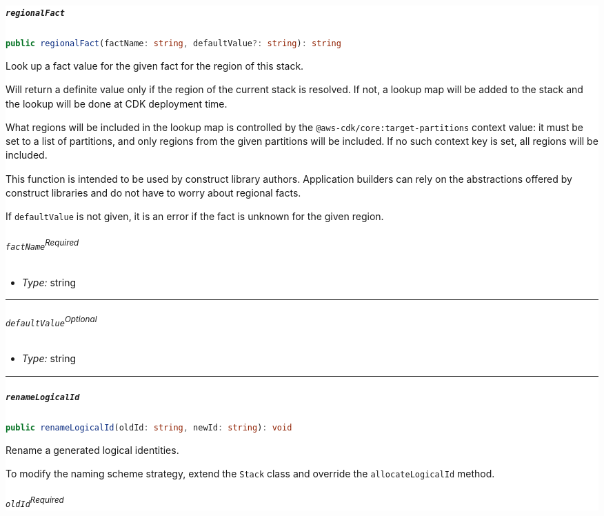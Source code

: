 ##### `regionalFact` <a name="regionalFact" id="@gammarer/aws-frontend-web-app-deploy-stack.FrontendWebAppDeployStack.regionalFact"></a>

```typescript
public regionalFact(factName: string, defaultValue?: string): string
```

Look up a fact value for the given fact for the region of this stack.

Will return a definite value only if the region of the current stack is resolved.
If not, a lookup map will be added to the stack and the lookup will be done at
CDK deployment time.

What regions will be included in the lookup map is controlled by the
`@aws-cdk/core:target-partitions` context value: it must be set to a list
of partitions, and only regions from the given partitions will be included.
If no such context key is set, all regions will be included.

This function is intended to be used by construct library authors. Application
builders can rely on the abstractions offered by construct libraries and do
not have to worry about regional facts.

If `defaultValue` is not given, it is an error if the fact is unknown for
the given region.

###### `factName`<sup>Required</sup> <a name="factName" id="@gammarer/aws-frontend-web-app-deploy-stack.FrontendWebAppDeployStack.regionalFact.parameter.factName"></a>

- *Type:* string

---

###### `defaultValue`<sup>Optional</sup> <a name="defaultValue" id="@gammarer/aws-frontend-web-app-deploy-stack.FrontendWebAppDeployStack.regionalFact.parameter.defaultValue"></a>

- *Type:* string

---

##### `renameLogicalId` <a name="renameLogicalId" id="@gammarer/aws-frontend-web-app-deploy-stack.FrontendWebAppDeployStack.renameLogicalId"></a>

```typescript
public renameLogicalId(oldId: string, newId: string): void
```

Rename a generated logical identities.

To modify the naming scheme strategy, extend the `Stack` class and
override the `allocateLogicalId` method.

###### `oldId`<sup>Required</sup> <a name="oldId" id="@gammarer/aws-frontend-web-app-deploy-stack.FrontendWebAppDeployStack.renameLogicalId.parameter.oldId"></a>
